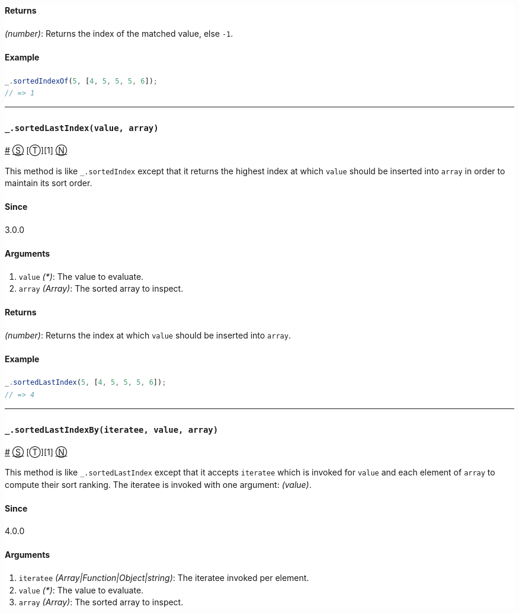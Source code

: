 #### Returns
*(number)*: Returns the index of the matched value, else `-1`.

#### Example
```js
_.sortedIndexOf(5, [4, 5, 5, 5, 6]);
// => 1
```
* * *





### <a id="_sortedlastindexvalue-array"></a>`_.sortedLastIndex(value, array)`
<a href="#_sortedlastindexvalue-array">#</a> [&#x24C8;](https://github.com/lodash/lodash/blob/0.0.0/lodash.js#L7313 "View in source") [&#x24C9;][1] [&#x24C3;](https://www.npmjs.com/package/lodash.sortedlastindex "See the npm package")

This method is like `_.sortedIndex` except that it returns the highest
index at which `value` should be inserted into `array` in order to
maintain its sort order.

#### Since
3.0.0
#### Arguments
1. `value` *(&#42;)*: The value to evaluate.
2. `array` *(Array)*: The sorted array to inspect.

#### Returns
*(number)*: Returns the index at which `value` should be inserted into `array`.

#### Example
```js
_.sortedLastIndex(5, [4, 5, 5, 5, 6]);
// => 4
```
* * *





### <a id="_sortedlastindexbyiteratee-value-array"></a>`_.sortedLastIndexBy(iteratee, value, array)`
<a href="#_sortedlastindexbyiteratee-value-array">#</a> [&#x24C8;](https://github.com/lodash/lodash/blob/0.0.0/lodash.js#L7343 "View in source") [&#x24C9;][1] [&#x24C3;](https://www.npmjs.com/package/lodash.sortedlastindexby "See the npm package")

This method is like `_.sortedLastIndex` except that it accepts `iteratee`
which is invoked for `value` and each element of `array` to compute their
sort ranking. The iteratee is invoked with one argument: *(value)*.

#### Since
4.0.0
#### Arguments
1. `iteratee` *(Array|Function|Object|string)*: The iteratee invoked per element.
2. `value` *(&#42;)*: The value to evaluate.
3. `array` *(Array)*: The sorted array to inspect.
